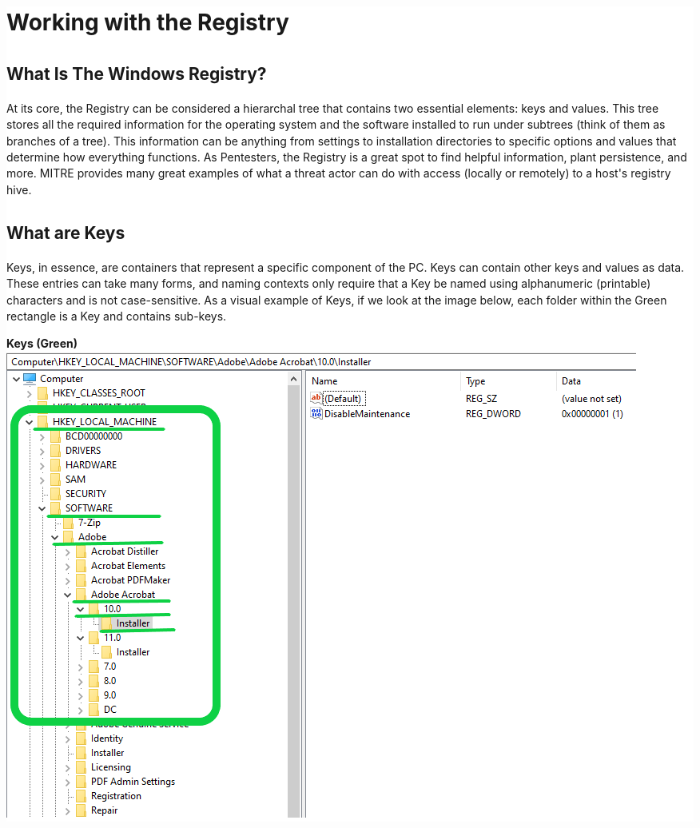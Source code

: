 # Working with the Registry

## What Is The Windows Registry?

At its core, the Registry can be considered a hierarchal tree that contains two essential elements: keys and values. This tree stores all the required information for the operating system and the software installed to run under subtrees (think of them as branches of a tree). This information can be anything from settings to installation directories to specific options and values that determine how everything functions. As Pentesters, the Registry is a great spot to find helpful information, plant persistence, and more. MITRE provides many great examples of what a threat actor can do with access (locally or remotely) to a host's registry hive.

## What are Keys

Keys, in essence, are containers that represent a specific component of the PC. Keys can contain other keys and values as data. These entries can take many forms, and naming contexts only require that a Key be named using alphanumeric (printable) characters and is not case-sensitive. As a visual example of Keys, if we look at the image below, each folder within the Green rectangle is a Key and contains sub-keys.

**Keys (Green)**
![alt text](/Images/image-42.png)
